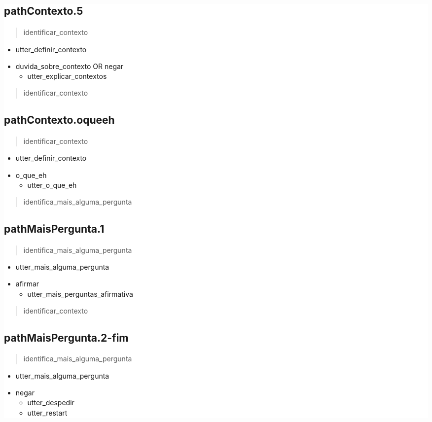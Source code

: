 ## pathContexto.5
> identificar_contexto
  - utter_definir_contexto
* duvida_sobre_contexto OR negar
  - utter_explicar_contextos
> identificar_contexto

## pathContexto.oqueeh
> identificar_contexto
  - utter_definir_contexto
* o_que_eh
  - utter_o_que_eh
> identifica_mais_alguma_pergunta

## pathMaisPergunta.1
> identifica_mais_alguma_pergunta
  - utter_mais_alguma_pergunta
* afirmar
  - utter_mais_perguntas_afirmativa
> identificar_contexto

## pathMaisPergunta.2-fim
> identifica_mais_alguma_pergunta
  - utter_mais_alguma_pergunta
* negar
  - utter_despedir
  - utter_restart
